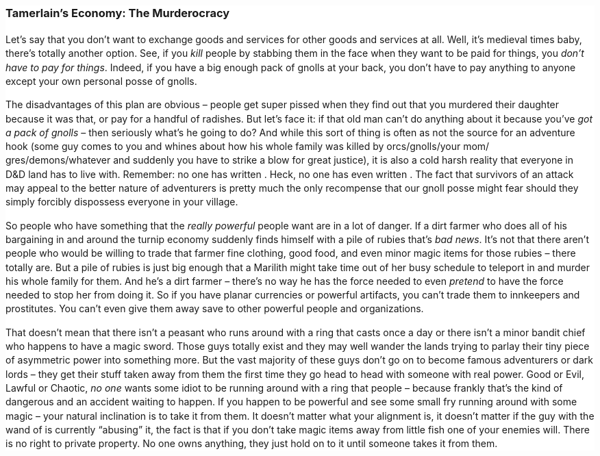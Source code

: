 ### Tamerlain’s Economy: The Murderocracy

Let’s say that you don’t want to exchange goods and services for other
goods and services at all. Well, it’s medieval times baby, there’s
totally another option. See, if you *kill* people by stabbing them in
the face when they want to be paid for things, you *don’t have to pay
for things*. Indeed, if you have a big enough pack of gnolls at your
back, you don’t have to pay anything to anyone except your own personal
posse of gnolls.

The disadvantages of this plan are obvious – people get super pissed
when they find out that you murdered their daughter because it was that,
or pay for a handful of radishes. But let’s face it: if that old man
can’t do anything about it because you’ve *got a pack of gnolls* – then
seriously what’s he going to do? And while this sort of thing is often
as not the source for an adventure hook (some guy comes to you and
whines about how his whole family was killed by orcs/gnolls/your mom/
gres/demons/whatever and suddenly you have to strike a blow for great
justice), it is also a cold harsh reality that everyone in D&D land has
to live with. Remember: no one has written . Heck, no one has even
written . The fact that survivors of an attack may appeal to the better
nature of adventurers is pretty much the only recompense that our gnoll
posse might fear should they simply forcibly dispossess everyone in your
village.

So people who have something that the *really powerful* people want are
in a lot of danger. If a dirt farmer who does all of his bargaining in
and around the turnip economy suddenly finds himself with a pile of
rubies that’s *bad news*. It’s not that there aren’t people who would be
willing to trade that farmer fine clothing, good food, and even minor
magic items for those rubies – there totally are. But a pile of rubies
is just big enough that a Marilith might take time out of her busy
schedule to teleport in and murder his whole family for them. And he’s a
dirt farmer – there’s no way he has the force needed to even *pretend*
to have the force needed to stop her from doing it. So if you have
planar currencies or powerful artifacts, you can’t trade them to
innkeepers and prostitutes. You can’t even give them away save to other
powerful people and organizations.

That doesn’t mean that there isn’t a peasant who runs around with a ring
that casts once a day or there isn’t a minor bandit chief who happens to
have a magic sword. Those guys totally exist and they may well wander
the lands trying to parlay their tiny piece of asymmetric power into
something more. But the vast majority of these guys don’t go on to
become famous adventurers or dark lords – they get their stuff taken
away from them the first time they go head to head with someone with
real power. Good or Evil, Lawful or Chaotic, *no one* wants some idiot
to be running around with a ring that people – because frankly that’s
the kind of dangerous and an accident waiting to happen. If you happen
to be powerful and see some small fry running around with some magic –
your natural inclination is to take it from them. It doesn’t matter what
your alignment is, it doesn’t matter if the guy with the wand of is
currently “abusing” it, the fact is that if you don’t take magic items
away from little fish one of your enemies will. There is no right to
private property. No one owns anything, they just hold on to it until
someone takes it from them.
